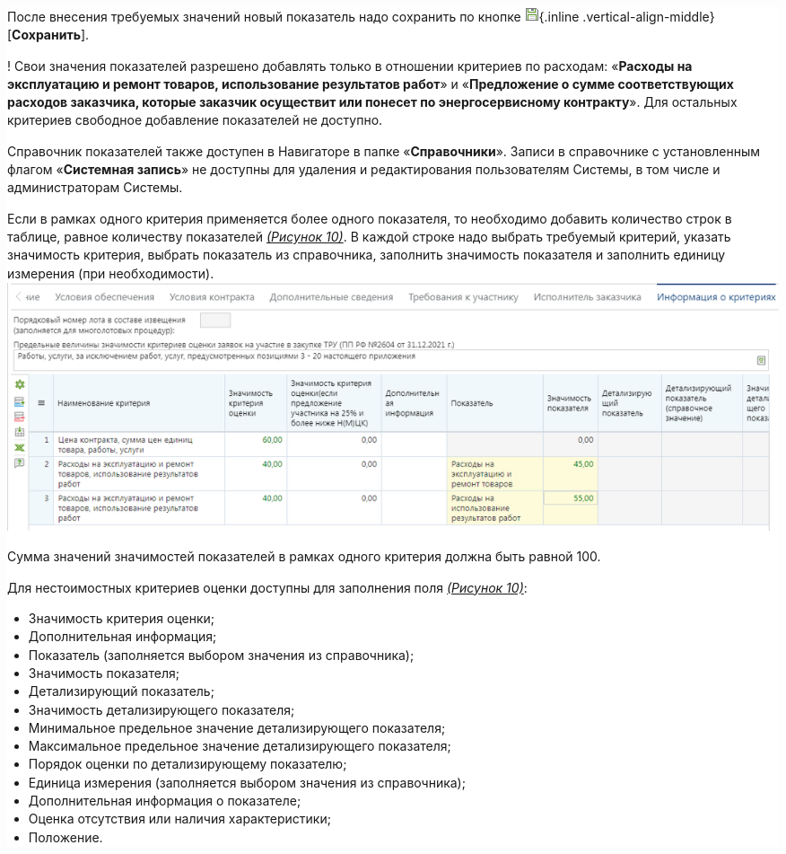 После внесения требуемых значений новый показатель надо сохранить по кнопке ![](save.png){.inline .vertical-align-middle} [**Сохранить**].

! Свои значения показателей разрешено добавлять только в отношении критериев по расходам: «**Расходы на эксплуатацию и ремонт товаров, использование результатов работ**» и «**Предложение о сумме соответствующих расходов заказчика, которые заказчик осуществит или понесет по энергосервисному контракту**». Для остальных критериев свободное добавление показателей не доступно.

Справочник показателей также доступен в Навигаторе в папке «**Справочники**». Записи в справочнике с установленным флагом «**Системная запись**» не доступны для удаления и редактирования пользователям Системы, в том числе и администраторам Системы.

Если в рамках одного критерия применяется более одного показателя, то необходимо добавить количество строк в таблице, равное количеству показателей *[(Рисунок 10)](#ris-10)*. В каждой строке надо выбрать требуемый критерий, указать значимость критерия, выбрать показатель из справочника, заполнить значимость показателя и заполнить единицу измерения (при необходимости).
![Рисунок 10. Критерий по расходам с двумя показателями](9.png?id=ris-09)

Сумма значений значимостей показателей в рамках одного критерия должна быть равной 100.

Для нестоимостных критериев оценки доступны для заполнения поля *[(Рисунок 10)](#ris-10)*:
-	Значимость критерия оценки;
-	Дополнительная информация;
-	Показатель (заполняется выбором значения из справочника);
-	Значимость показателя;
-	Детализирующий показатель;
-	Значимость детализирующего показателя;
-	Минимальное предельное значение детализирующего показателя;
-	Максимальное предельное значение детализирующего показателя;
-	Порядок оценки по детализирующему показателю;
-	Единица измерения (заполняется выбором значения из справочника);
-	Дополнительная информация о показателе;
-	Оценка отсутствия или наличия характеристики;
-	Положение.
